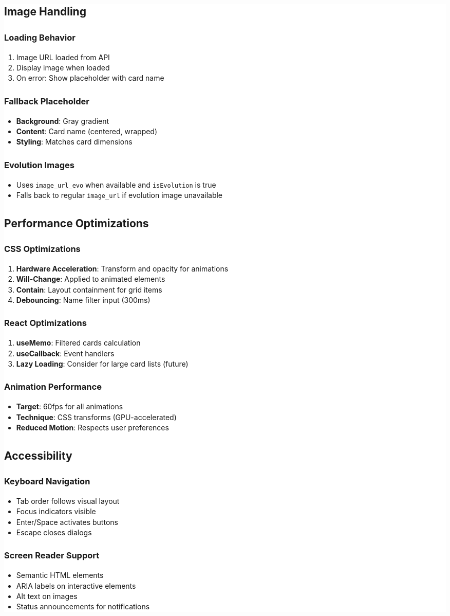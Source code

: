 ## Image Handling

### Loading Behavior
1. Image URL loaded from API
2. Display image when loaded
3. On error: Show placeholder with card name

### Fallback Placeholder
- **Background**: Gray gradient
- **Content**: Card name (centered, wrapped)
- **Styling**: Matches card dimensions

### Evolution Images
- Uses `image_url_evo` when available and `isEvolution` is true
- Falls back to regular `image_url` if evolution image unavailable

## Performance Optimizations

### CSS Optimizations
1. **Hardware Acceleration**: Transform and opacity for animations
2. **Will-Change**: Applied to animated elements
3. **Contain**: Layout containment for grid items
4. **Debouncing**: Name filter input (300ms)

### React Optimizations
1. **useMemo**: Filtered cards calculation
2. **useCallback**: Event handlers
3. **Lazy Loading**: Consider for large card lists (future)

### Animation Performance
- **Target**: 60fps for all animations
- **Technique**: CSS transforms (GPU-accelerated)
- **Reduced Motion**: Respects user preferences

## Accessibility

### Keyboard Navigation
- Tab order follows visual layout
- Focus indicators visible
- Enter/Space activates buttons
- Escape closes dialogs

### Screen Reader Support
- Semantic HTML elements
- ARIA labels on interactive elements
- Alt text on images
- Status announcements for notifications
